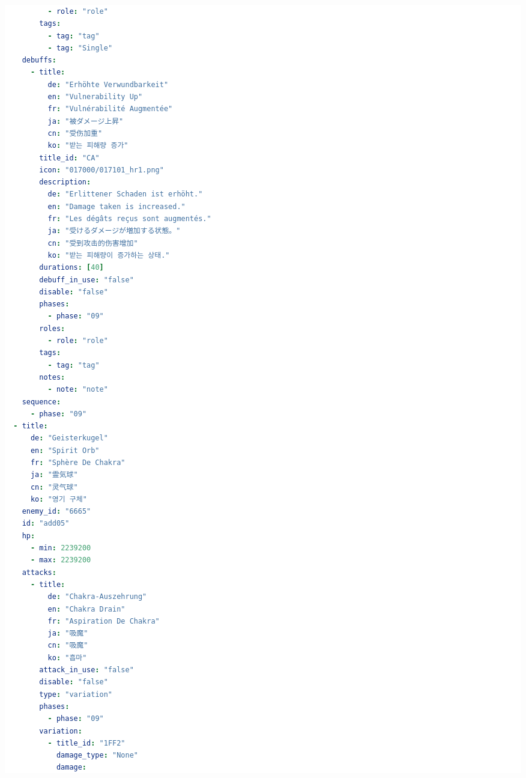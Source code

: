 ```yaml
          - role: "role"
        tags:
          - tag: "tag"
          - tag: "Single"
    debuffs:
      - title:
          de: "Erhöhte Verwundbarkeit"
          en: "Vulnerability Up"
          fr: "Vulnérabilité Augmentée"
          ja: "被ダメージ上昇"
          cn: "受伤加重"
          ko: "받는 피해량 증가"
        title_id: "CA"
        icon: "017000/017101_hr1.png"
        description:
          de: "Erlittener Schaden ist erhöht."
          en: "Damage taken is increased."
          fr: "Les dégâts reçus sont augmentés."
          ja: "受けるダメージが増加する状態。"
          cn: "受到攻击的伤害增加"
          ko: "받는 피해량이 증가하는 상태."
        durations: [40]
        debuff_in_use: "false"
        disable: "false"
        phases:
          - phase: "09"
        roles:
          - role: "role"
        tags:
          - tag: "tag"
        notes:
          - note: "note"
    sequence:
      - phase: "09"
  - title:
      de: "Geisterkugel"
      en: "Spirit Orb"
      fr: "Sphère De Chakra"
      ja: "霊気球"
      cn: "灵气球"
      ko: "영기 구체"
    enemy_id: "6665"
    id: "add05"
    hp:
      - min: 2239200
      - max: 2239200
    attacks:
      - title:
          de: "Chakra-Auszehrung"
          en: "Chakra Drain"
          fr: "Aspiration De Chakra"
          ja: "吸魔"
          cn: "吸魔"
          ko: "흡마"
        attack_in_use: "false"
        disable: "false"
        type: "variation"
        phases:
          - phase: "09"
        variation:
          - title_id: "1FF2"
            damage_type: "None"
            damage:
```